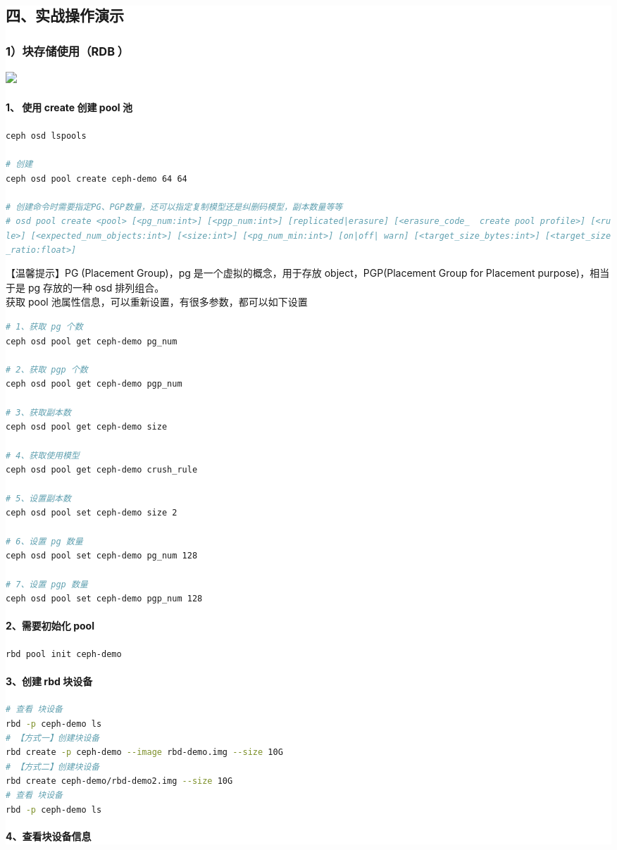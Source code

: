 ## 四、实战操作演示
<a name="S9VO0"></a>
### 1）块存储使用（RDB ）
![](https://cdn.nlark.com/yuque/0/2023/png/396745/1673231331674-0992f951-264b-4e5c-95fd-424a80ba619d.png#averageHue=%23fcfefb&clientId=uc2302e8b-0cf9-4&from=paste&id=u0630f2ea&originHeight=649&originWidth=850&originalType=url&ratio=1&rotation=0&showTitle=false&status=done&style=none&taskId=ubce72351-e9c6-4d86-8d34-95c0e83ec34&title=)
<a name="hcQa7"></a>
#### 1、 使用 create 创建 pool 池
```bash
ceph osd lspools

# 创建
ceph osd pool create ceph-demo 64 64

# 创建命令时需要指定PG、PGP数量，还可以指定复制模型还是纠删码模型，副本数量等等
# osd pool create <pool> [<pg_num:int>] [<pgp_num:int>] [replicated|erasure] [<erasure_code_  create pool profile>] [<rule>] [<expected_num_objects:int>] [<size:int>] [<pg_num_min:int>] [on|off| warn] [<target_size_bytes:int>] [<target_size_ratio:float>]
```
【温馨提示】PG (Placement Group)，pg 是一个虚拟的概念，用于存放 object，PGP(Placement Group for Placement purpose)，相当于是 pg 存放的一种 osd 排列组合。<br />获取 pool 池属性信息，可以重新设置，有很多参数，都可以如下设置
```bash
# 1、获取 pg 个数
ceph osd pool get ceph-demo pg_num

# 2、获取 pgp 个数
ceph osd pool get ceph-demo pgp_num

# 3、获取副本数
ceph osd pool get ceph-demo size

# 4、获取使用模型
ceph osd pool get ceph-demo crush_rule

# 5、设置副本数
ceph osd pool set ceph-demo size 2

# 6、设置 pg 数量
ceph osd pool set ceph-demo pg_num 128

# 7、设置 pgp 数量
ceph osd pool set ceph-demo pgp_num 128
```
<a name="xbfcC"></a>
#### 2、需要初始化 pool
```bash
rbd pool init ceph-demo
```
<a name="rDfrK"></a>
#### 3、创建 rbd 块设备
```bash
# 查看 块设备
rbd -p ceph-demo ls
# 【方式一】创建块设备
rbd create -p ceph-demo --image rbd-demo.img --size 10G
# 【方式二】创建块设备
rbd create ceph-demo/rbd-demo2.img --size 10G
# 查看 块设备
rbd -p ceph-demo ls
```
<a name="t2muB"></a>
#### 4、查看块设备信息
```bash
```